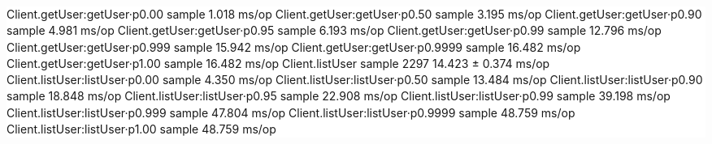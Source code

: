 Client.getUser:getUser·p0.00          sample          1.018           ms/op
Client.getUser:getUser·p0.50          sample          3.195           ms/op
Client.getUser:getUser·p0.90          sample          4.981           ms/op
Client.getUser:getUser·p0.95          sample          6.193           ms/op
Client.getUser:getUser·p0.99          sample         12.796           ms/op
Client.getUser:getUser·p0.999         sample         15.942           ms/op
Client.getUser:getUser·p0.9999        sample         16.482           ms/op
Client.getUser:getUser·p1.00          sample         16.482           ms/op
Client.listUser                       sample   2297  14.423 ± 0.374   ms/op
Client.listUser:listUser·p0.00        sample          4.350           ms/op
Client.listUser:listUser·p0.50        sample         13.484           ms/op
Client.listUser:listUser·p0.90        sample         18.848           ms/op
Client.listUser:listUser·p0.95        sample         22.908           ms/op
Client.listUser:listUser·p0.99        sample         39.198           ms/op
Client.listUser:listUser·p0.999       sample         47.804           ms/op
Client.listUser:listUser·p0.9999      sample         48.759           ms/op
Client.listUser:listUser·p1.00        sample         48.759           ms/op
